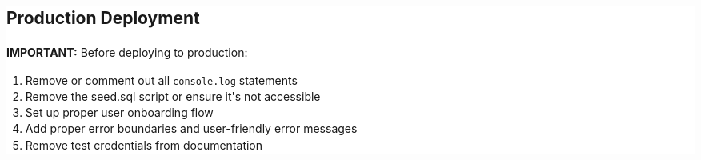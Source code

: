## Production Deployment

**IMPORTANT:** Before deploying to production:

1. Remove or comment out all `console.log` statements
2. Remove the seed.sql script or ensure it's not accessible
3. Set up proper user onboarding flow
4. Add proper error boundaries and user-friendly error messages
5. Remove test credentials from documentation
